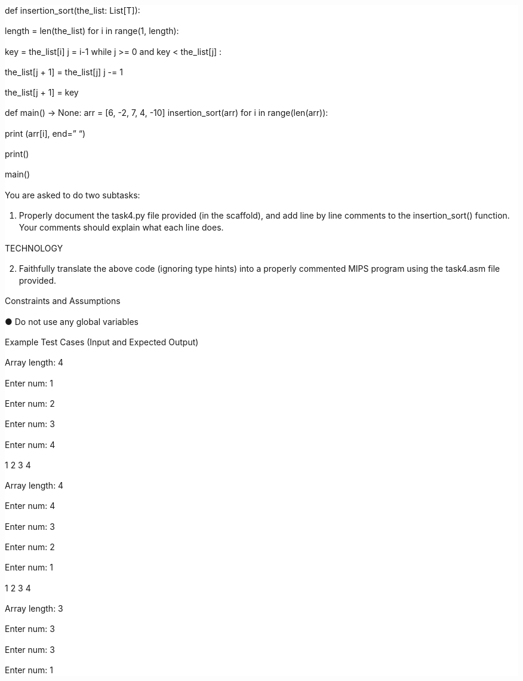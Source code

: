 def insertion_sort(the_list: List[T]):

length = len(the_list) for i in range(1, length):

key = the_list[i] j = i-1 while j &gt;= 0 and key &lt; the_list[j] :

the_list[j + 1] = the_list[j] j -= 1

the_list[j + 1] = key

def main() -&gt; None: arr = [6, -2, 7, 4, -10] insertion_sort(arr) for i in range(len(arr)):

print (arr[i], end=” “)

print()

main()

You are asked to do two subtasks:

1. Properly document the task4.py file provided (in the scaffold), and add line by line comments to the insertion_sort() function. Your comments should explain what each line does.

TECHNOLOGY

2. Faithfully translate the above code (ignoring type hints) into a properly commented MIPS program using the task4.asm file provided.

Constraints and Assumptions

● Do not use any global variables

Example Test Cases (Input and Expected Output)

Array length: 4

Enter num: 1

Enter num: 2

Enter num: 3

Enter num: 4

1 2 3 4

Array length: 4

Enter num: 4

Enter num: 3

Enter num: 2

Enter num: 1

1 2 3 4

Array length: 3

Enter num: 3

Enter num: 3

Enter num: 1
